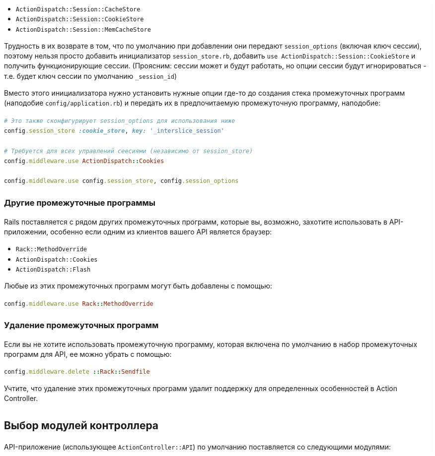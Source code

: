 - `ActionDispatch::Session::CacheStore`
- `ActionDispatch::Session::CookieStore`
- `ActionDispatch::Session::MemCacheStore`

Трудность в их возврате в том, что по умолчанию при добавлении они передают `session_options` (включая ключ сессии), поэтому нельзя просто добавить инициализатор `session_store.rb`, добавить `use ActionDispatch::Session::CookieStore` и получить функционирующие сессии. (Проясним: сессии может и будут работать, но опции сессии будут игнорироваться - т.е. будет ключ сессии по умолчанию `_session_id`)

Вместо этого инициализатора нужно установить нужные опции где-то до создания стека промежуточных программ (наподобие `config/application.rb`) и передать их в предпочитаемую промежуточную программу, наподобие:

```ruby
# Это также сконфигурирует session_options для использования ниже
config.session_store :cookie_store, key: '_interslice_session'

# Требуется для всех управлений сеесиями (независимо от session_store)
config.middleware.use ActionDispatch::Cookies

config.middleware.use config.session_store, config.session_options
```

### Другие промежуточные программы

Rails поставляется с рядом других промежуточных программ, которые вы, возможно, захотите использовать в API-приложении, особенно если одним из клиентов вашего API является браузер:

- `Rack::MethodOverride`
- `ActionDispatch::Cookies`
- `ActionDispatch::Flash`

Любые из этих промежуточных программ могут быть добавлены с помощью:

```ruby
config.middleware.use Rack::MethodOverride
```

### Удаление промежуточных программ

Если вы не хотите использовать промежуточную программу, которая включена по умолчанию в набор промежуточных программ для API, ее можно убрать с помощью:

```ruby
config.middleware.delete ::Rack::Sendfile
```

Учтите, что удаление этих промежуточных программ удалит поддержку для определенных особенностей в Action Controller.

Выбор модулей контроллера
-------------------------

API-приложение (использующее `ActionController::API`) по умолчанию поставляется со следующими модулями:
